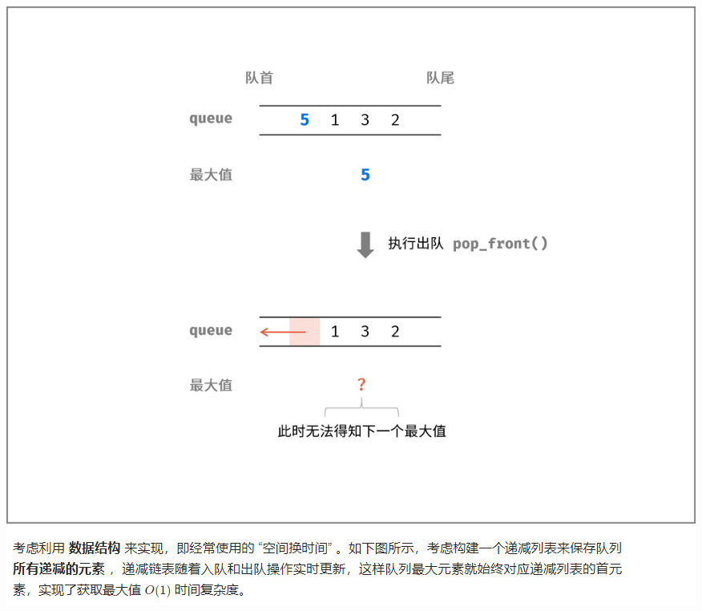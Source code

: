 

![Picture1.png](lcof.assets/1609261470-WanZuG-Picture1.png)

![image-20220419161504057](lcof.assets/image-20220419161504057.png)
